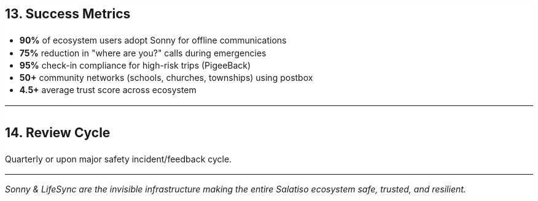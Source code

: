 
## 13. Success Metrics
- **90%** of ecosystem users adopt Sonny for offline communications
- **75%** reduction in "where are you?" calls during emergencies
- **95%** check-in compliance for high-risk trips (PigeeBack)
- **50+** community networks (schools, churches, townships) using postbox
- **4.5+** average trust score across ecosystem

---

## 14. Review Cycle
Quarterly or upon major safety incident/feedback cycle.

---

*Sonny & LifeSync are the invisible infrastructure making the entire Salatiso ecosystem safe, trusted, and resilient.*
